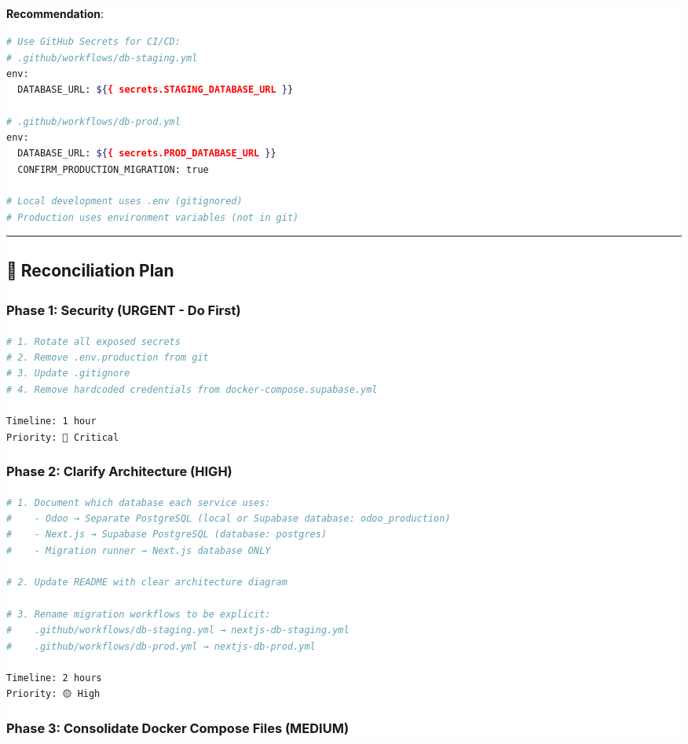 **Recommendation**:
```bash
# Use GitHub Secrets for CI/CD:
# .github/workflows/db-staging.yml
env:
  DATABASE_URL: ${{ secrets.STAGING_DATABASE_URL }}

# .github/workflows/db-prod.yml
env:
  DATABASE_URL: ${{ secrets.PROD_DATABASE_URL }}
  CONFIRM_PRODUCTION_MIGRATION: true

# Local development uses .env (gitignored)
# Production uses environment variables (not in git)
```

---

## 🎯 Reconciliation Plan

### Phase 1: Security (URGENT - Do First)

```bash
# 1. Rotate all exposed secrets
# 2. Remove .env.production from git
# 3. Update .gitignore
# 4. Remove hardcoded credentials from docker-compose.supabase.yml

Timeline: 1 hour
Priority: 🔴 Critical
```

### Phase 2: Clarify Architecture (HIGH)

```bash
# 1. Document which database each service uses:
#    - Odoo → Separate PostgreSQL (local or Supabase database: odoo_production)
#    - Next.js → Supabase PostgreSQL (database: postgres)
#    - Migration runner → Next.js database ONLY

# 2. Update README with clear architecture diagram

# 3. Rename migration workflows to be explicit:
#    .github/workflows/db-staging.yml → nextjs-db-staging.yml
#    .github/workflows/db-prod.yml → nextjs-db-prod.yml

Timeline: 2 hours
Priority: 🟡 High
```

### Phase 3: Consolidate Docker Compose Files (MEDIUM)

